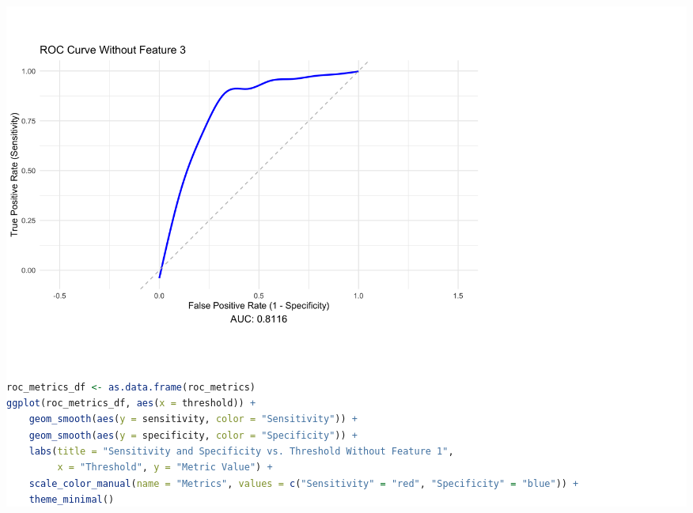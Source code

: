 <img src="ReadMe_files/figure-gfm/unnamed-chunk-15-1.png" width="70%">

</div>

``` r
roc_metrics_df <- as.data.frame(roc_metrics) 
ggplot(roc_metrics_df, aes(x = threshold)) +
    geom_smooth(aes(y = sensitivity, color = "Sensitivity")) +
    geom_smooth(aes(y = specificity, color = "Specificity")) +
    labs(title = "Sensitivity and Specificity vs. Threshold Without Feature 1",
         x = "Threshold", y = "Metric Value") +
    scale_color_manual(name = "Metrics", values = c("Sensitivity" = "red", "Specificity" = "blue")) +
    theme_minimal()
```

<div align="center">

